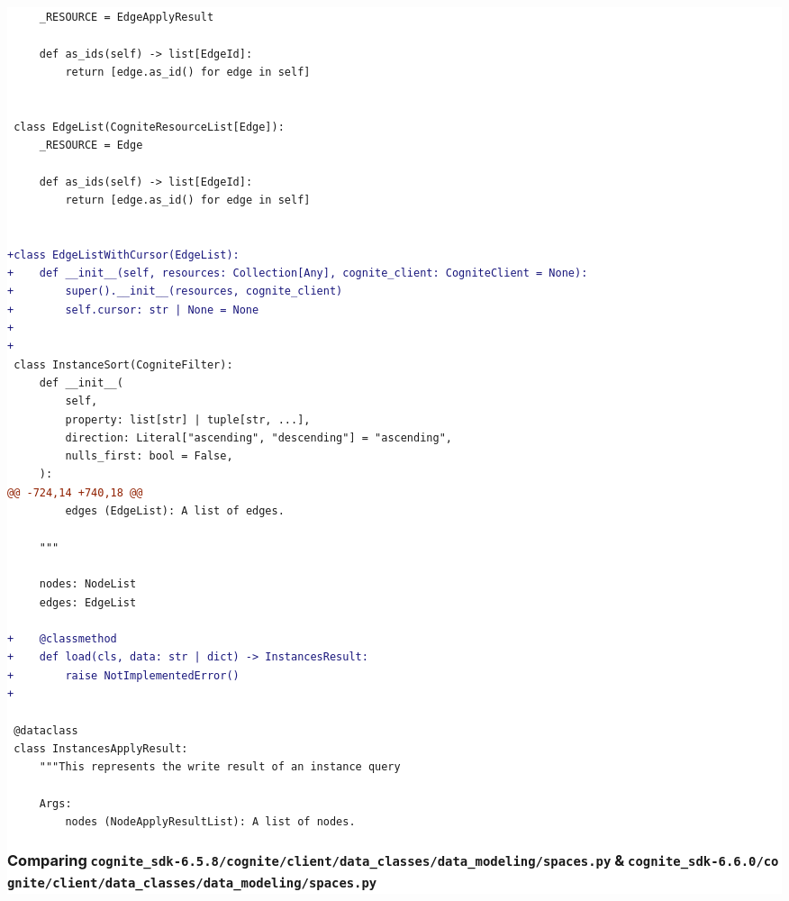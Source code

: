 ```diff
     _RESOURCE = EdgeApplyResult
 
     def as_ids(self) -> list[EdgeId]:
         return [edge.as_id() for edge in self]
 
 
 class EdgeList(CogniteResourceList[Edge]):
     _RESOURCE = Edge
 
     def as_ids(self) -> list[EdgeId]:
         return [edge.as_id() for edge in self]
 
 
+class EdgeListWithCursor(EdgeList):
+    def __init__(self, resources: Collection[Any], cognite_client: CogniteClient = None):
+        super().__init__(resources, cognite_client)
+        self.cursor: str | None = None
+
+
 class InstanceSort(CogniteFilter):
     def __init__(
         self,
         property: list[str] | tuple[str, ...],
         direction: Literal["ascending", "descending"] = "ascending",
         nulls_first: bool = False,
     ):
@@ -724,14 +740,18 @@
         edges (EdgeList): A list of edges.
 
     """
 
     nodes: NodeList
     edges: EdgeList
 
+    @classmethod
+    def load(cls, data: str | dict) -> InstancesResult:
+        raise NotImplementedError()
+
 
 @dataclass
 class InstancesApplyResult:
     """This represents the write result of an instance query
 
     Args:
         nodes (NodeApplyResultList): A list of nodes.
```

### Comparing `cognite_sdk-6.5.8/cognite/client/data_classes/data_modeling/spaces.py` & `cognite_sdk-6.6.0/cognite/client/data_classes/data_modeling/spaces.py`
